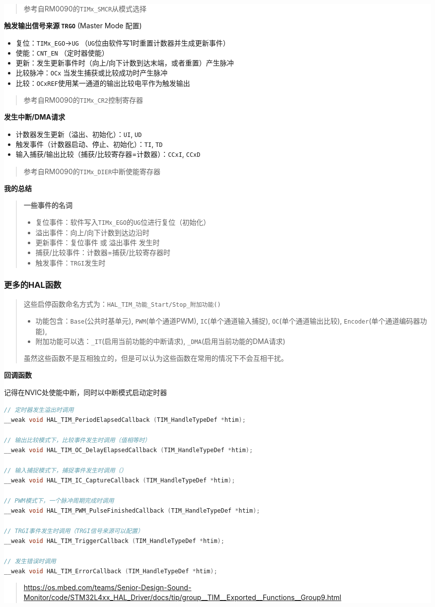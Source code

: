> 参考自RM0090的`TIMx_SMCR`从模式选择

**触发输出信号来源 `TRGO`** (Master Mode 配置)

- 复位：`TIMx_EGO`->`UG` （`UG`位由软件写1时重置计数器并生成更新事件）
- 使能：`CNT_EN` （定时器使能）
- 更新：发生更新事件时（向上/向下计数到达末端，或者重置）产生脉冲
- 比较脉冲：`OCx` 当发生捕获或比较成功时产生脉冲
- 比较：`OCxREF`使用某一通道的输出比较电平作为触发输出

> 参考自RM0090的`TIMx_CR2`控制寄存器

**发生中断/DMA请求**

- 计数器发生更新（溢出、初始化）：`UI`, `UD`
- 触发事件（计数器启动、停止、初始化）：`TI`, `TD`
- 输入捕获/输出比较（捕获/比较寄存器=计数器）：`CCxI`, `CCxD`

> 参考自RM0090的`TIMx_DIER`中断使能寄存器

**我的总结**

> **一些事件的名词**
>
> - 复位事件：软件写入`TIMx_EGO`的`UG`位进行复位（初始化）
> - 溢出事件：向上/向下计数到达边沿时
> - 更新事件：复位事件 或 溢出事件 发生时
> - 捕获/比较事件：计数器=捕获/比较寄存器时
> - 触发事件：`TRGI`发生时

### 更多的HAL函数

> 这些启停函数命名方式为：`HAL_TIM_功能_Start/Stop_附加功能()`
>
> - 功能包含：`Base`(公共时基单元), `PWM`(单个通道PWM), `IC`(单个通道输入捕捉), `OC`(单个通道输出比较), `Encoder`(单个通道编码器功能), 
> - 附加功能可以选：`_IT`(启用当前功能的中断请求), `_DMA`(启用当前功能的DMA请求)
>
> 虽然这些函数不是互相独立的，但是可以认为这些函数在常用的情况下不会互相干扰。

**回调函数**

记得在NVIC处使能中断，同时以中断模式启动定时器

``` c
// 定时器发生溢出时调用
__weak void HAL_TIM_PeriodElapsedCallback (TIM_HandleTypeDef *htim);

// 输出比较模式下，比较事件发生时调用（值相等时）
__weak void HAL_TIM_OC_DelayElapsedCallback (TIM_HandleTypeDef *htim);

// 输入捕捉模式下，捕捉事件发生时调用（）
__weak void HAL_TIM_IC_CaptureCallback (TIM_HandleTypeDef *htim);

// PWM模式下，一个脉冲周期完成时调用
__weak void HAL_TIM_PWM_PulseFinishedCallback (TIM_HandleTypeDef *htim);

// TRGI事件发生时调用（TRGI信号来源可以配置）
__weak void HAL_TIM_TriggerCallback (TIM_HandleTypeDef *htim);

// 发生错误时调用
__weak void HAL_TIM_ErrorCallback (TIM_HandleTypeDef *htim);
```

> https://os.mbed.com/teams/Senior-Design-Sound-Monitor/code/STM32L4xx_HAL_Driver/docs/tip/group__TIM__Exported__Functions__Group9.html



